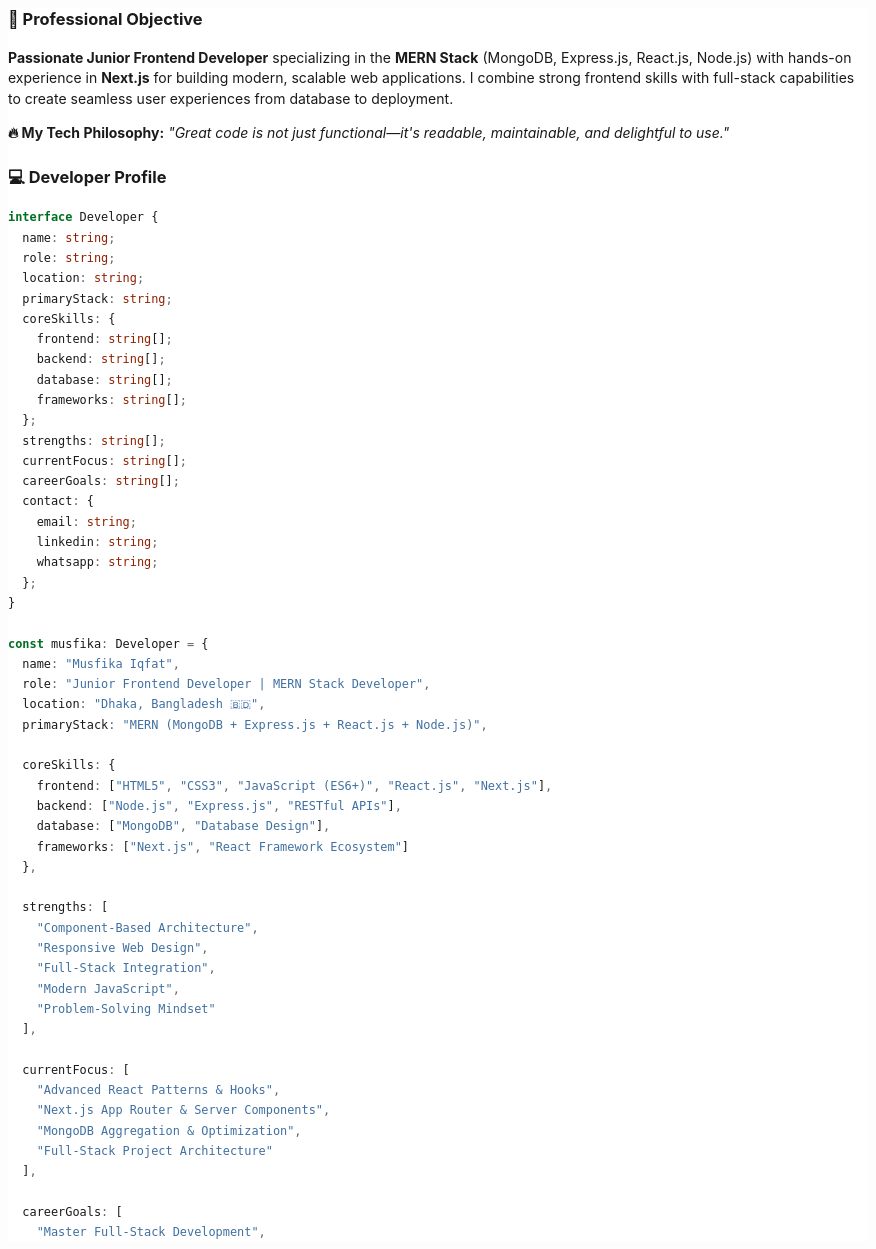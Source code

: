 ### 🎯 Professional Objective

**Passionate Junior Frontend Developer** specializing in the **MERN Stack** (MongoDB, Express.js, React.js, Node.js) with hands-on experience in **Next.js** for building modern, scalable web applications. I combine strong frontend skills with full-stack capabilities to create seamless user experiences from database to deployment.

**🔥 My Tech Philosophy:** *"Great code is not just functional—it's readable, maintainable, and delightful to use."*

### 💻 Developer Profile

```typescript
interface Developer {
  name: string;
  role: string;
  location: string;
  primaryStack: string;
  coreSkills: {
    frontend: string[];
    backend: string[];
    database: string[];
    frameworks: string[];
  };
  strengths: string[];
  currentFocus: string[];
  careerGoals: string[];
  contact: {
    email: string;
    linkedin: string;
    whatsapp: string;
  };
}

const musfika: Developer = {
  name: "Musfika Iqfat",
  role: "Junior Frontend Developer | MERN Stack Developer",
  location: "Dhaka, Bangladesh 🇧🇩",
  primaryStack: "MERN (MongoDB + Express.js + React.js + Node.js)",
  
  coreSkills: {
    frontend: ["HTML5", "CSS3", "JavaScript (ES6+)", "React.js", "Next.js"],
    backend: ["Node.js", "Express.js", "RESTful APIs"],
    database: ["MongoDB", "Database Design"],
    frameworks: ["Next.js", "React Framework Ecosystem"]
  },
  
  strengths: [
    "Component-Based Architecture",
    "Responsive Web Design", 
    "Full-Stack Integration",
    "Modern JavaScript",
    "Problem-Solving Mindset"
  ],
  
  currentFocus: [
    "Advanced React Patterns & Hooks",
    "Next.js App Router & Server Components", 
    "MongoDB Aggregation & Optimization",
    "Full-Stack Project Architecture"
  ],
  
  careerGoals: [
    "Master Full-Stack Development",
```